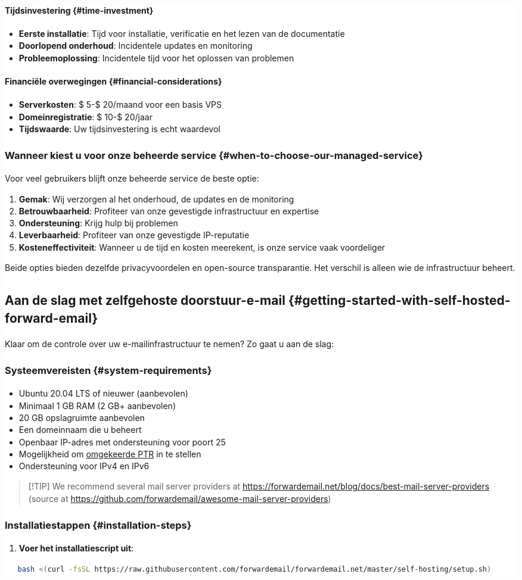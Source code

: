 #### Tijdsinvestering {#time-investment}

* **Eerste installatie**: Tijd voor installatie, verificatie en het lezen van de documentatie
* **Doorlopend onderhoud**: Incidentele updates en monitoring
* **Probleemoplossing**: Incidentele tijd voor het oplossen van problemen

#### Financiële overwegingen {#financial-considerations}

* **Serverkosten**: $ 5-$ 20/maand voor een basis VPS
* **Domeinregistratie**: $ 10-$ 20/jaar
* **Tijdswaarde**: Uw tijdsinvestering is echt waardevol

### Wanneer kiest u voor onze beheerde service {#when-to-choose-our-managed-service}

Voor veel gebruikers blijft onze beheerde service de beste optie:

1. **Gemak**: Wij verzorgen al het onderhoud, de updates en de monitoring
2. **Betrouwbaarheid**: Profiteer van onze gevestigde infrastructuur en expertise
3. **Ondersteuning**: Krijg hulp bij problemen
4. **Leverbaarheid**: Profiteer van onze gevestigde IP-reputatie
5. **Kosteneffectiviteit**: Wanneer u de tijd en kosten meerekent, is onze service vaak voordeliger

Beide opties bieden dezelfde privacyvoordelen en open-source transparantie. Het verschil is alleen wie de infrastructuur beheert.

## Aan de slag met zelfgehoste doorstuur-e-mail {#getting-started-with-self-hosted-forward-email}

Klaar om de controle over uw e-mailinfrastructuur te nemen? Zo gaat u aan de slag:

### Systeemvereisten {#system-requirements}

* Ubuntu 20.04 LTS of nieuwer (aanbevolen)
* Minimaal 1 GB RAM (2 GB+ aanbevolen)
* 20 GB opslagruimte aanbevolen
* Een domeinnaam die u beheert
* Openbaar IP-adres met ondersteuning voor poort 25
* Mogelijkheid om [omgekeerde PTR](https://www.cloudflare.com/learning/dns/dns-records/dns-ptr-record/) in te stellen
* Ondersteuning voor IPv4 en IPv6

> \[!TIP]
> We recommend several mail server providers at <https://forwardemail.net/blog/docs/best-mail-server-providers> (source at <https://github.com/forwardemail/awesome-mail-server-providers>)

### Installatiestappen {#installation-steps}

1. **Voer het installatiescript uit**:
```bash
   bash <(curl -fsSL https://raw.githubusercontent.com/forwardemail/forwardemail.net/master/self-hosting/setup.sh)
   ```

